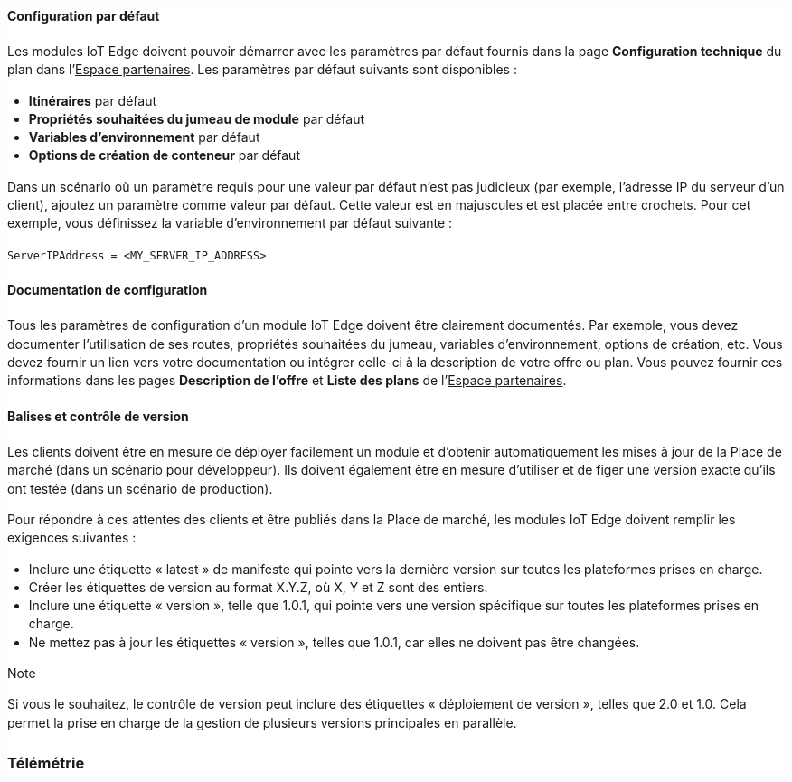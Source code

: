 #### <a name="default-configuration"></a>Configuration par défaut

Les modules IoT Edge doivent pouvoir démarrer avec les paramètres par défaut fournis dans la page **Configuration technique** du plan dans l’[Espace partenaires](https://partner.microsoft.com/dashboard/commercial-marketplace). Les paramètres par défaut suivants sont disponibles :

- **Itinéraires** par défaut
- **Propriétés souhaitées du jumeau de module** par défaut
- **Variables d’environnement** par défaut
- **Options de création de conteneur** par défaut

Dans un scénario où un paramètre requis pour une valeur par défaut n’est pas judicieux (par exemple, l’adresse IP du serveur d’un client), ajoutez un paramètre comme valeur par défaut. Cette valeur est en majuscules et est placée entre crochets. Pour cet exemple, vous définissez la variable d’environnement par défaut suivante :

```
ServerIPAddress = <MY_SERVER_IP_ADDRESS>
```

#### <a name="configuration-documentation"></a>Documentation de configuration

Tous les paramètres de configuration d’un module IoT Edge doivent être clairement documentés. Par exemple, vous devez documenter l’utilisation de ses routes, propriétés souhaitées du jumeau, variables d’environnement, options de création, etc. Vous devez fournir un lien vers votre documentation ou intégrer celle-ci à la description de votre offre ou plan. Vous pouvez fournir ces informations dans les pages **Description de l’offre** et **Liste des plans** de l’[Espace partenaires](https://partner.microsoft.com/dashboard/commercial-marketplace).

#### <a name="tags-and-versioning"></a>Balises et contrôle de version

Les clients doivent être en mesure de déployer facilement un module et d’obtenir automatiquement les mises à jour de la Place de marché (dans un scénario pour développeur). Ils doivent également être en mesure d’utiliser et de figer une version exacte qu’ils ont testée (dans un scénario de production).

Pour répondre à ces attentes des clients et être publiés dans la Place de marché, les modules IoT Edge doivent remplir les exigences suivantes :

- Inclure une étiquette « latest » de manifeste qui pointe vers la dernière version sur toutes les plateformes prises en charge.
- Créer les étiquettes de version au format X.Y.Z, où X, Y et Z sont des entiers.
- Inclure une étiquette « version », telle que 1.0.1, qui pointe vers une version spécifique sur toutes les plateformes prises en charge.
- Ne mettez pas à jour les étiquettes « version », telles que 1.0.1, car elles ne doivent pas être changées.

> [!NOTE]
> Si vous le souhaitez, le contrôle de version peut inclure des étiquettes « déploiement de version », telles que 2.0 et 1.0. Cela permet la prise en charge de la gestion de plusieurs versions principales en parallèle.

### <a name="telemetry"></a>Télémétrie
